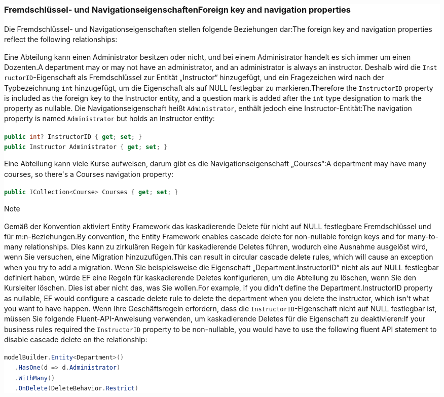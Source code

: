 ### <a name="foreign-key-and-navigation-properties"></a><span data-ttu-id="392e3-263">Fremdschlüssel- und Navigationseigenschaften</span><span class="sxs-lookup"><span data-stu-id="392e3-263">Foreign key and navigation properties</span></span>

<span data-ttu-id="392e3-264">Die Fremdschlüssel- und Navigationseigenschaften stellen folgende Beziehungen dar:</span><span class="sxs-lookup"><span data-stu-id="392e3-264">The foreign key and navigation properties reflect the following relationships:</span></span>

<span data-ttu-id="392e3-265">Eine Abteilung kann einen Administrator besitzen oder nicht, und bei einem Administrator handelt es sich immer um einen Dozenten.</span><span class="sxs-lookup"><span data-stu-id="392e3-265">A department may or may not have an administrator, and an administrator is always an instructor.</span></span> <span data-ttu-id="392e3-266">Deshalb wird die `InstructorID`-Eigenschaft als Fremdschlüssel zur Entität „Instructor“ hinzugefügt, und ein Fragezeichen wird nach der Typbezeichnung `int` hinzugefügt, um die Eigenschaft als auf NULL festlegbar zu markieren.</span><span class="sxs-lookup"><span data-stu-id="392e3-266">Therefore the `InstructorID` property is included as the foreign key to the Instructor entity, and a question mark is added after the `int` type designation to mark the property as nullable.</span></span> <span data-ttu-id="392e3-267">Die Navigationseigenschaft heißt `Administrator`, enthält jedoch eine Instructor-Entität:</span><span class="sxs-lookup"><span data-stu-id="392e3-267">The navigation property is named `Administrator` but holds an Instructor entity:</span></span>

```csharp
public int? InstructorID { get; set; }
public Instructor Administrator { get; set; }
```

<span data-ttu-id="392e3-268">Eine Abteilung kann viele Kurse aufweisen, darum gibt es die Navigationseigenschaft „Courses“:</span><span class="sxs-lookup"><span data-stu-id="392e3-268">A department may have many courses, so there's a Courses navigation property:</span></span>

```csharp
public ICollection<Course> Courses { get; set; }
```

> [!NOTE]
> <span data-ttu-id="392e3-269">Gemäß der Konvention aktiviert Entity Framework das kaskadierende Delete für nicht auf NULL festlegbare Fremdschlüssel und für m:n-Beziehungen.</span><span class="sxs-lookup"><span data-stu-id="392e3-269">By convention, the Entity Framework enables cascade delete for non-nullable foreign keys and for many-to-many relationships.</span></span> <span data-ttu-id="392e3-270">Dies kann zu zirkulären Regeln für kaskadierende Deletes führen, wodurch eine Ausnahme ausgelöst wird, wenn Sie versuchen, eine Migration hinzuzufügen.</span><span class="sxs-lookup"><span data-stu-id="392e3-270">This can result in circular cascade delete rules, which will cause an exception when you try to add a migration.</span></span> <span data-ttu-id="392e3-271">Wenn Sie beispielsweise die Eigenschaft „Department.InstructorID“ nicht als auf NULL festlegbar definiert haben, würde EF eine Regeln für kaskadierende Deletes konfigurieren, um die Abteilung zu löschen, wenn Sie den Kursleiter löschen. Dies ist aber nicht das, was Sie wollen.</span><span class="sxs-lookup"><span data-stu-id="392e3-271">For example, if you didn't define the Department.InstructorID property as nullable, EF would configure a cascade delete rule to delete the department when you delete the instructor, which isn't what you want to have happen.</span></span> <span data-ttu-id="392e3-272">Wenn Ihre Geschäftsregeln erfordern, dass die `InstructorID`-Eigenschaft nicht auf NULL festlegbar ist, müssen Sie folgende Fluent-API-Anweisung verwenden, um kaskadierende Deletes für die Eigenschaft zu deaktivieren:</span><span class="sxs-lookup"><span data-stu-id="392e3-272">If your business rules required the `InstructorID` property to be non-nullable, you would have to use the following fluent API statement to disable cascade delete on the relationship:</span></span>
>
> ```csharp
> modelBuilder.Entity<Department>()
>    .HasOne(d => d.Administrator)
>    .WithMany()
>    .OnDelete(DeleteBehavior.Restrict)
> ```
